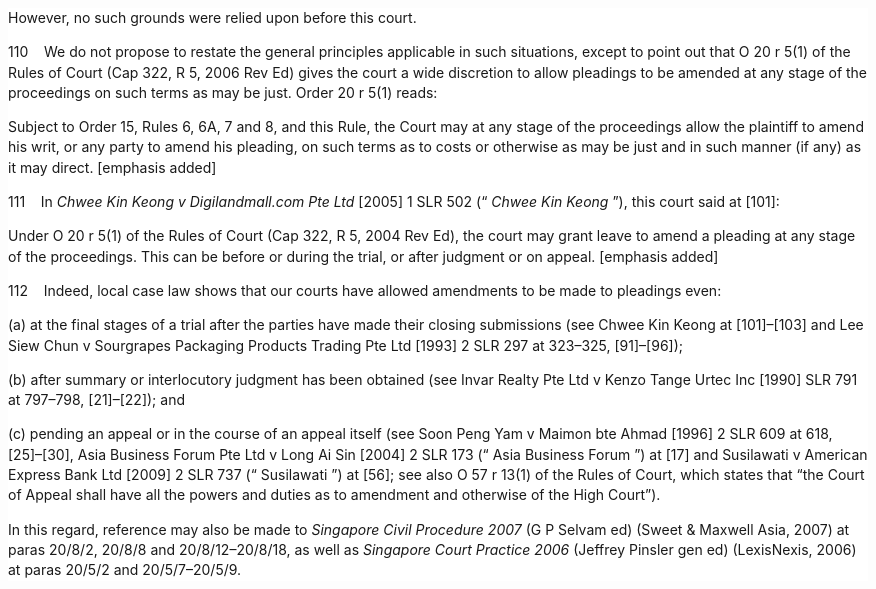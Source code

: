 However, no such grounds were relied upon before this court. 

110    We do not propose to restate the general principles applicable in such situations, except to point out that O 20 r 5(1) of the Rules of Court (Cap 322, R 5, 2006 Rev Ed) gives the court a wide discretion to allow pleadings to be amended at any stage of the proceedings on such terms as may be just. Order 20 r 5(1) reads: 

 Subject to Order 15, Rules 6, 6A, 7 and 8, and this Rule, the Court may at any stage of the proceedings allow the plaintiff to amend his writ, or any party to amend his pleading, on such terms as to costs or otherwise as may be just and in such manner (if any) as it may direct. [emphasis added] 

111    In _Chwee Kin Keong v Digilandmall.com Pte Ltd_ <span class="citation">[2005] 1 SLR 502</span> (“ _Chwee Kin Keong_ ”), this court said at [101]: 

 Under O 20 r 5(1) of the Rules of Court (Cap 322, R 5, 2004 Rev Ed), the court may grant leave to amend a pleading at any stage of the proceedings. This can be before or during the trial, or after judgment or on appeal. [emphasis added] 

112    Indeed, local case law shows that our courts have allowed amendments to be made to pleadings even: 

 (a) at the final stages of a trial after the parties have made their closing submissions (see Chwee Kin Keong at [101]–[103] and Lee Siew Chun v Sourgrapes Packaging Products Trading Pte Ltd <span class="citation">[1993] 2 SLR 297</span> at 323–325, [91]–[96]); 

 (b) after summary or interlocutory judgment has been obtained (see Invar Realty Pte Ltd v Kenzo Tange Urtec Inc [1990] SLR 791 at 797–798, [21]–[22]); and 

 (c) pending an appeal or in the course of an appeal itself (see Soon Peng Yam v Maimon bte Ahmad <span class="citation">[1996] 2 SLR 609</span> at 618, [25]–[30], Asia Business Forum Pte Ltd v Long Ai Sin <span class="citation">[2004] 2 SLR 173</span> (“ Asia Business Forum ”) at [17] and Susilawati v American Express Bank Ltd <span class="citation">[2009] 2 SLR 737</span> (“ Susilawati ”) at [56]; see also O 57 r 13(1) of the Rules of Court, which states that “the Court of Appeal shall have all the powers and duties as to amendment and otherwise of the High Court”). 

In this regard, reference may also be made to _Singapore Civil Procedure 2007_ (G P Selvam ed) (Sweet & Maxwell Asia, 2007) at paras 20/8/2, 20/8/8 and 20/8/12–20/8/18, as well as _Singapore Court Practice 2006_ (Jeffrey Pinsler gen ed) (LexisNexis, 2006) at paras 20/5/2 and 20/5/7–20/5/9. 

